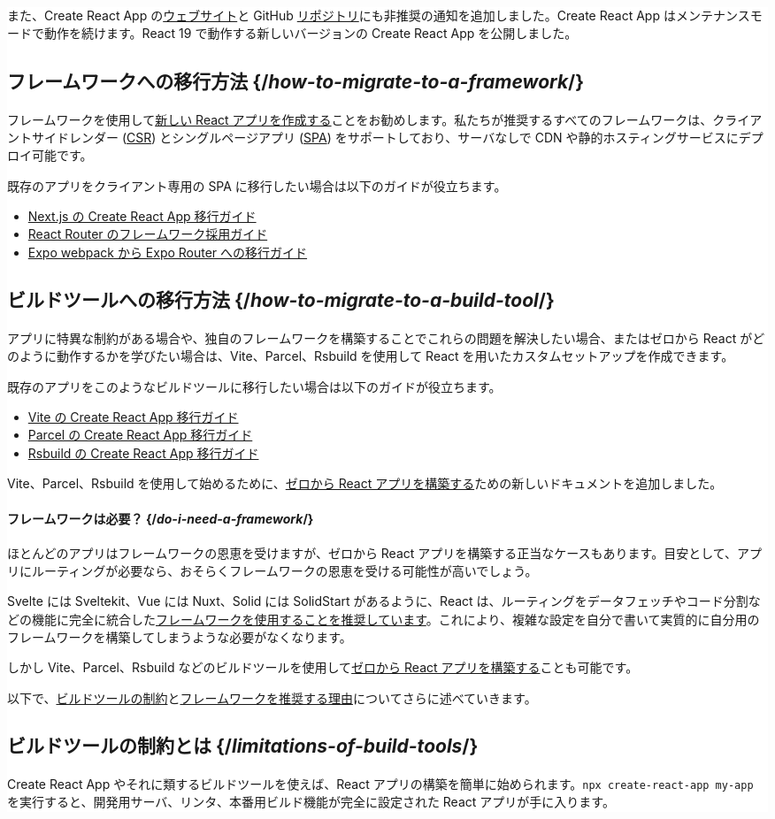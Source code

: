 </ConsoleLogLine>
</ConsoleBlockMulti>

また、Create React App の[ウェブサイト](https://create-react-app.dev/)と GitHub [リポジトリ](https://github.com/facebook/create-react-app)にも非推奨の通知を追加しました。Create React App はメンテナンスモードで動作を続けます。React 19 で動作する新しいバージョンの Create React App を公開しました。

## フレームワークへの移行方法 {/*how-to-migrate-to-a-framework*/}
フレームワークを使用して[新しい React アプリを作成する](/learn/creating-a-react-app)ことをお勧めします。私たちが推奨するすべてのフレームワークは、クライアントサイドレンダー ([CSR](https://developer.mozilla.org/en-US/docs/Glossary/CSR)) とシングルページアプリ ([SPA](https://developer.mozilla.org/en-US/docs/Glossary/SPA)) をサポートしており、サーバなしで CDN や静的ホスティングサービスにデプロイ可能です。

既存のアプリをクライアント専用の SPA に移行したい場合は以下のガイドが役立ちます。

* [Next.js の Create React App 移行ガイド](https://nextjs.org/docs/app/building-your-application/upgrading/from-create-react-app)
* [React Router のフレームワーク採用ガイド](https://reactrouter.com/upgrading/component-routes)
* [Expo webpack から Expo Router への移行ガイド](https://docs.expo.dev/router/migrate/from-expo-webpack/)

## ビルドツールへの移行方法 {/*how-to-migrate-to-a-build-tool*/}

アプリに特異な制約がある場合や、独自のフレームワークを構築することでこれらの問題を解決したい場合、またはゼロから React がどのように動作するかを学びたい場合は、Vite、Parcel、Rsbuild を使用して React を用いたカスタムセットアップを作成できます。

既存のアプリをこのようなビルドツールに移行したい場合は以下のガイドが役立ちます。

* [Vite の Create React App 移行ガイド](https://www.robinwieruch.de/vite-create-react-app/)
* [Parcel の Create React App 移行ガイド](https://parceljs.org/migration/cra/)
* [Rsbuild の Create React App 移行ガイド](https://rsbuild.dev/guide/migration/cra)

Vite、Parcel、Rsbuild を使用して始めるために、[ゼロから React アプリを構築する](/learn/build-a-react-app-from-scratch)ための新しいドキュメントを追加しました。

<DeepDive>

#### フレームワークは必要？ {/*do-i-need-a-framework*/}

ほとんどのアプリはフレームワークの恩恵を受けますが、ゼロから React アプリを構築する正当なケースもあります。目安として、アプリにルーティングが必要なら、おそらくフレームワークの恩恵を受ける可能性が高いでしょう。

Svelte には Sveltekit、Vue には Nuxt、Solid には SolidStart があるように、React は、ルーティングをデータフェッチやコード分割などの機能に完全に統合した[フレームワークを使用することを推奨しています](#why-we-recommend-frameworks)。これにより、複雑な設定を自分で書いて実質的に自分用のフレームワークを構築してしまうような必要がなくなります。

しかし Vite、Parcel、Rsbuild などのビルドツールを使用して[ゼロから React アプリを構築する](/learn/build-a-react-app-from-scratch)ことも可能です。

</DeepDive>

以下で、[ビルドツールの制約](#limitations-of-build-tools)と[フレームワークを推奨する理由](#why-we-recommend-frameworks)についてさらに述べていきます。

## ビルドツールの制約とは {/*limitations-of-build-tools*/}

Create React App やそれに類するビルドツールを使えば、React アプリの構築を簡単に始められます。`npx create-react-app my-app` を実行すると、開発用サーバ、リンタ、本番用ビルド機能が完全に設定された React アプリが手に入ります。
